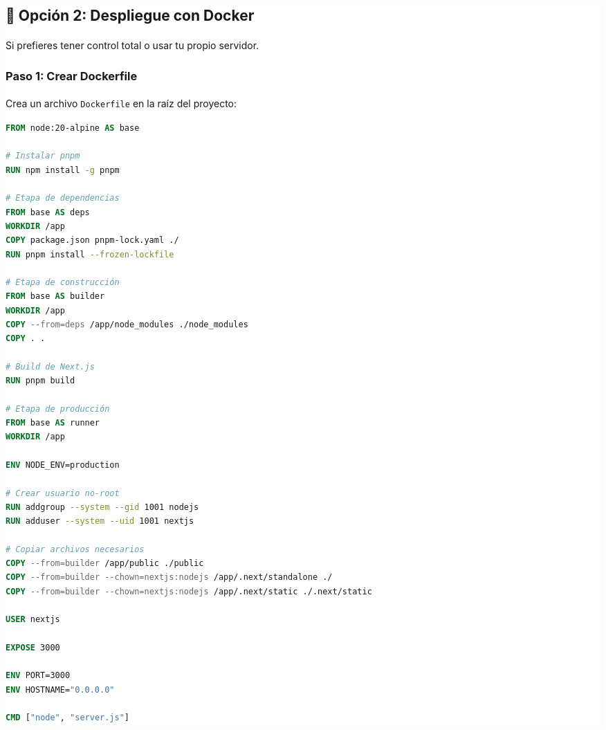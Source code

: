 
## 🐳 Opción 2: Despliegue con Docker

Si prefieres tener control total o usar tu propio servidor.

### Paso 1: Crear Dockerfile

Crea un archivo `Dockerfile` en la raíz del proyecto:

```dockerfile
FROM node:20-alpine AS base

# Instalar pnpm
RUN npm install -g pnpm

# Etapa de dependencias
FROM base AS deps
WORKDIR /app
COPY package.json pnpm-lock.yaml ./
RUN pnpm install --frozen-lockfile

# Etapa de construcción
FROM base AS builder
WORKDIR /app
COPY --from=deps /app/node_modules ./node_modules
COPY . .

# Build de Next.js
RUN pnpm build

# Etapa de producción
FROM base AS runner
WORKDIR /app

ENV NODE_ENV=production

# Crear usuario no-root
RUN addgroup --system --gid 1001 nodejs
RUN adduser --system --uid 1001 nextjs

# Copiar archivos necesarios
COPY --from=builder /app/public ./public
COPY --from=builder --chown=nextjs:nodejs /app/.next/standalone ./
COPY --from=builder --chown=nextjs:nodejs /app/.next/static ./.next/static

USER nextjs

EXPOSE 3000

ENV PORT=3000
ENV HOSTNAME="0.0.0.0"

CMD ["node", "server.js"]
```
